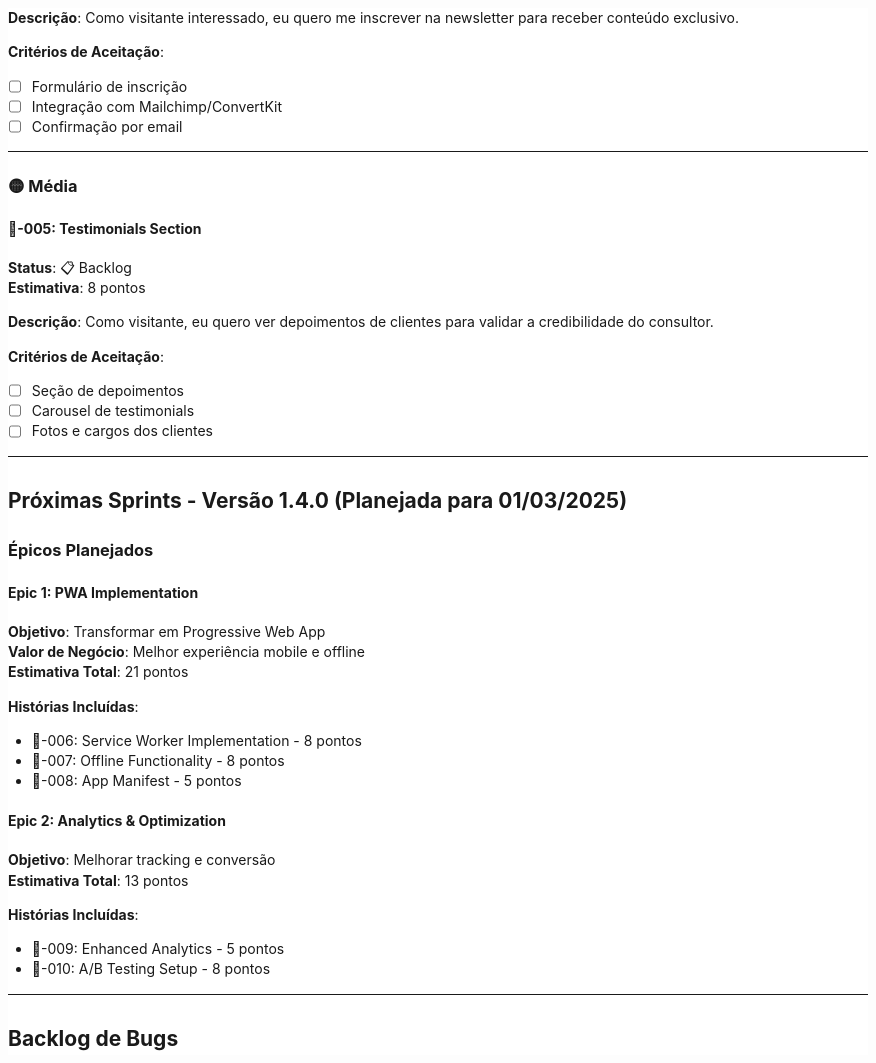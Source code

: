 **Descrição**: Como visitante interessado, eu quero me inscrever na newsletter para receber conteúdo exclusivo.

**Critérios de Aceitação**:
- [ ] Formulário de inscrição
- [ ] Integração com Mailchimp/ConvertKit
- [ ] Confirmação por email

---

### 🟡 Média

#### 🎯-005: Testimonials Section
**Status**: 📋 Backlog  
**Estimativa**: 8 pontos

**Descrição**: Como visitante, eu quero ver depoimentos de clientes para validar a credibilidade do consultor.

**Critérios de Aceitação**:
- [ ] Seção de depoimentos
- [ ] Carousel de testimonials
- [ ] Fotos e cargos dos clientes

---

## Próximas Sprints - Versão 1.4.0 (Planejada para 01/03/2025)

### Épicos Planejados

#### Epic 1: PWA Implementation
**Objetivo**: Transformar em Progressive Web App  
**Valor de Negócio**: Melhor experiência mobile e offline  
**Estimativa Total**: 21 pontos

**Histórias Incluídas**:
- 🎯-006: Service Worker Implementation - 8 pontos
- 🎯-007: Offline Functionality - 8 pontos
- 🎯-008: App Manifest - 5 pontos

#### Epic 2: Analytics & Optimization
**Objetivo**: Melhorar tracking e conversão  
**Estimativa Total**: 13 pontos

**Histórias Incluídas**:
- 🎯-009: Enhanced Analytics - 5 pontos
- 🎯-010: A/B Testing Setup - 8 pontos

---

## Backlog de Bugs
